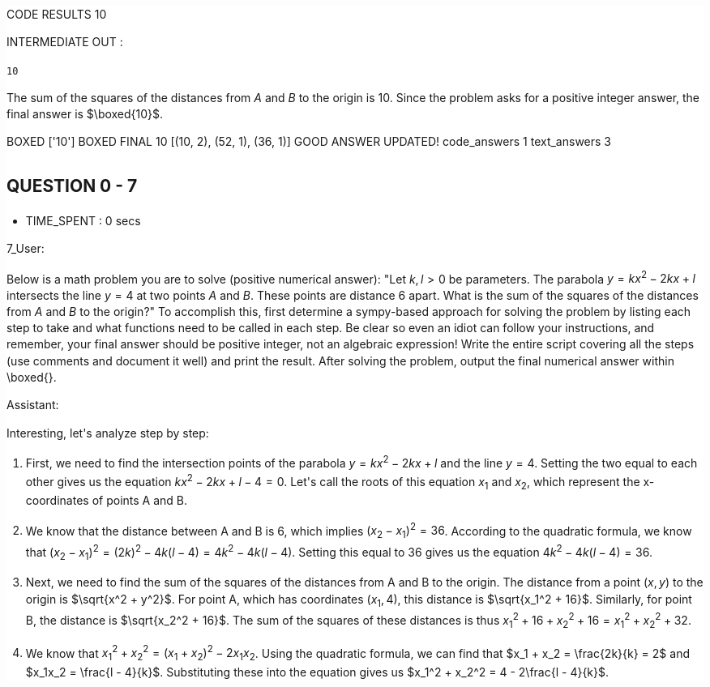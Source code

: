 CODE RESULTS 10

INTERMEDIATE OUT :
```output
10
```
The sum of the squares of the distances from $A$ and $B$ to the origin is $10$. Since the problem asks for a positive integer answer, the final answer is $\boxed{10}$.

BOXED ['10']
BOXED FINAL 10
[(10, 2), (52, 1), (36, 1)]
GOOD ANSWER UPDATED!
code_answers 1 text_answers 3



## QUESTION 0 - 7 
- TIME_SPENT : 0 secs

7_User:

Below is a math problem you are to solve (positive numerical answer):
"Let $k, l > 0$ be parameters. The parabola $y = kx^2 - 2kx + l$ intersects the line $y = 4$ at two points $A$ and $B$. These points are distance 6 apart. What is the sum of the squares of the distances from $A$ and $B$ to the origin?"
To accomplish this, first determine a sympy-based approach for solving the problem by listing each step to take and what functions need to be called in each step. Be clear so even an idiot can follow your instructions, and remember, your final answer should be positive integer, not an algebraic expression!
Write the entire script covering all the steps (use comments and document it well) and print the result. After solving the problem, output the final numerical answer within \boxed{}.

Assistant: 

Interesting, let's analyze step by step:



1. First, we need to find the intersection points of the parabola $y = kx^2 - 2kx + l$ and the line $y = 4$. Setting the two equal to each other gives us the equation $kx^2 - 2kx + l - 4 = 0$. Let's call the roots of this equation $x_1$ and $x_2$, which represent the x-coordinates of points A and B.

2. We know that the distance between A and B is 6, which implies $(x_2 - x_1)^2 = 36$. According to the quadratic formula, we know that $(x_2 - x_1)^2 = (2k)^2 - 4k(l - 4) = 4k^2 - 4k(l - 4)$. Setting this equal to 36 gives us the equation $4k^2 - 4k(l - 4) = 36$.

3. Next, we need to find the sum of the squares of the distances from A and B to the origin. The distance from a point $(x, y)$ to the origin is $\sqrt{x^2 + y^2}$. For point A, which has coordinates $(x_1, 4)$, this distance is $\sqrt{x_1^2 + 16}$. Similarly, for point B, the distance is $\sqrt{x_2^2 + 16}$. The sum of the squares of these distances is thus $x_1^2 + 16 + x_2^2 + 16 = x_1^2 + x_2^2 + 32$.

4. We know that $x_1^2 + x_2^2 = (x_1 + x_2)^2 - 2x_1x_2$. Using the quadratic formula, we can find that $x_1 + x_2 = \frac{2k}{k} = 2$ and $x_1x_2 = \frac{l - 4}{k}$. Substituting these into the equation gives us $x_1^2 + x_2^2 = 4 - 2\frac{l - 4}{k}$.
